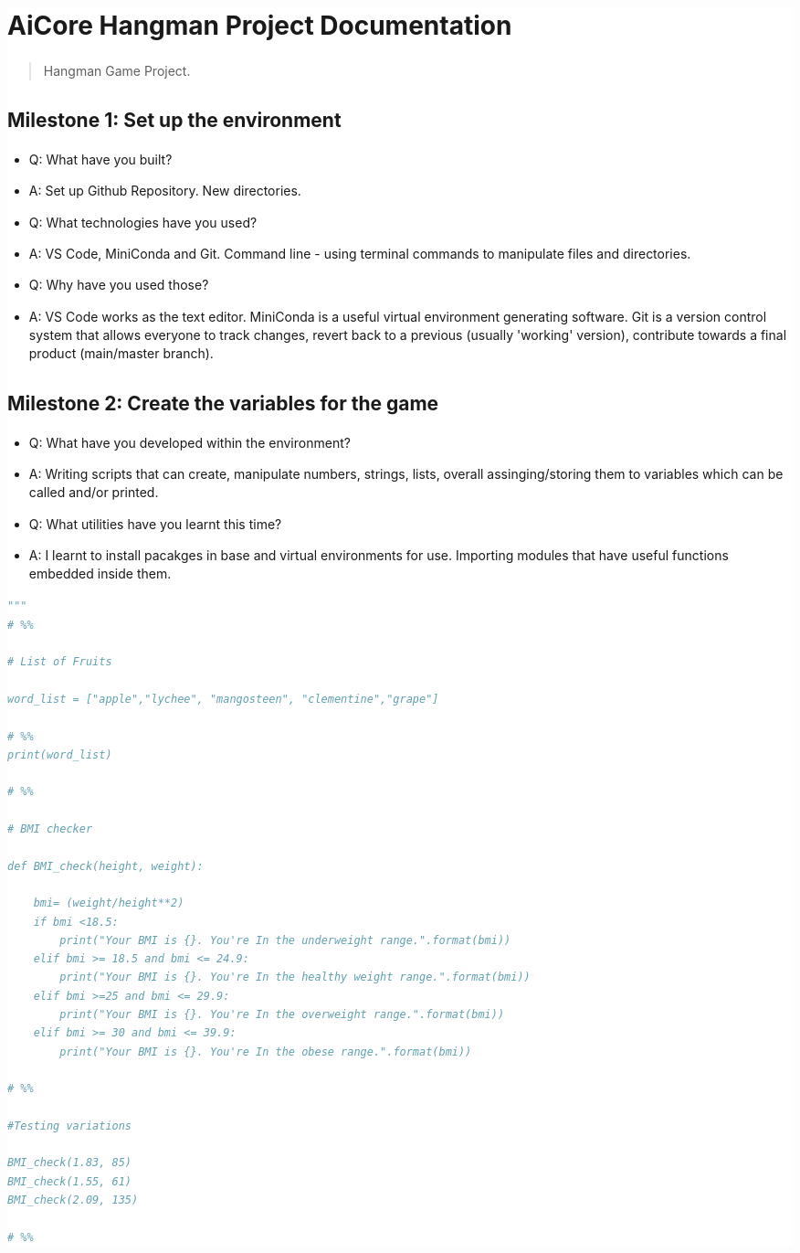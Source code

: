 # AiCore Hangman Project Documentation

> Hangman Game Project. 

## Milestone 1: Set up the environment

- Q: What have you built? 
- A: Set up Github Repository. New directories.

- Q: What technologies have you used? 
- A: VS Code, MiniConda and Git. Command line - using terminal commands to manipulate files and directories. 

- Q: Why have you used those?
- A: VS Code works as the text editor. MiniConda is a useful virtual environment generating software. Git is a version control system that allows  everyone to track changes, revert back to a previous (usually 'working' version), contribute towards a final product (main/master branch).

## Milestone 2: Create the variables for the game

- Q: What have you developed within the environment?
- A: Writing scripts that can create, manipulate numbers, strings, lists, overall assinging/storing them to variables which can be called and/or printed.

- Q: What utilities have you learnt this time?
- A: I learnt to install pacakges in base and virtual environments for use. Importing modules that have useful functions embedded inside them.

```Python
"""
# %%

# List of Fruits

word_list = ["apple","lychee", "mangosteen", "clementine","grape"]

# %%
print(word_list)

# %%

# BMI checker

def BMI_check(height, weight):

    bmi= (weight/height**2)
    if bmi <18.5:
        print("Your BMI is {}. You're In the underweight range.".format(bmi))
    elif bmi >= 18.5 and bmi <= 24.9: 
        print("Your BMI is {}. You're In the healthy weight range.".format(bmi))
    elif bmi >=25 and bmi <= 29.9: 
        print("Your BMI is {}. You're In the overweight range.".format(bmi))
    elif bmi >= 30 and bmi <= 39.9: 
        print("Your BMI is {}. You're In the obese range.".format(bmi))

# %%

#Testing variations

BMI_check(1.83, 85)
BMI_check(1.55, 61)
BMI_check(2.09, 135)

# %%
```